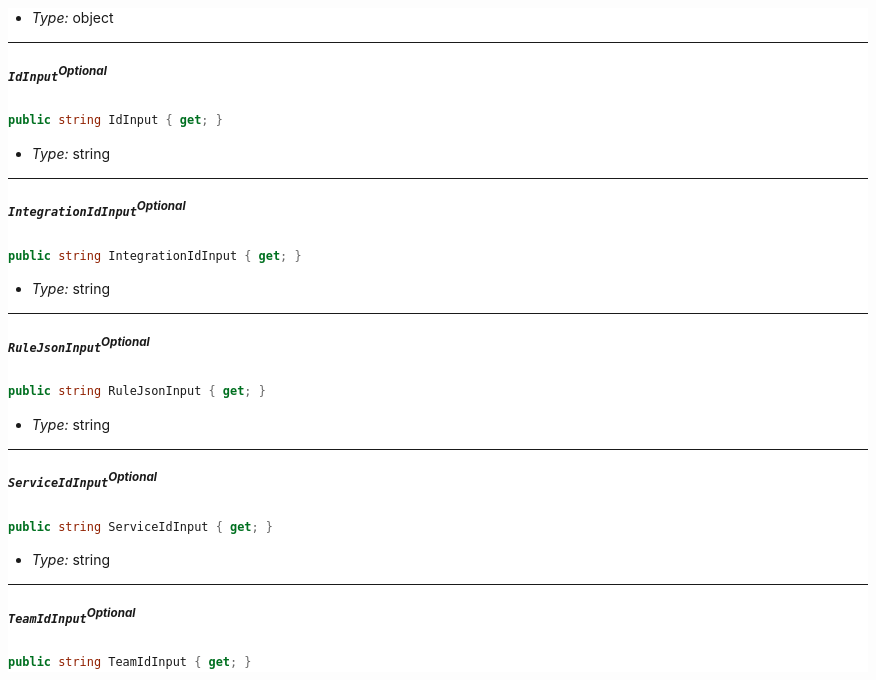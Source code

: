 - *Type:* object

---

##### `IdInput`<sup>Optional</sup> <a name="IdInput" id="@skeptools/provider-zenduty.outgoingRules.OutgoingRules.property.idInput"></a>

```csharp
public string IdInput { get; }
```

- *Type:* string

---

##### `IntegrationIdInput`<sup>Optional</sup> <a name="IntegrationIdInput" id="@skeptools/provider-zenduty.outgoingRules.OutgoingRules.property.integrationIdInput"></a>

```csharp
public string IntegrationIdInput { get; }
```

- *Type:* string

---

##### `RuleJsonInput`<sup>Optional</sup> <a name="RuleJsonInput" id="@skeptools/provider-zenduty.outgoingRules.OutgoingRules.property.ruleJsonInput"></a>

```csharp
public string RuleJsonInput { get; }
```

- *Type:* string

---

##### `ServiceIdInput`<sup>Optional</sup> <a name="ServiceIdInput" id="@skeptools/provider-zenduty.outgoingRules.OutgoingRules.property.serviceIdInput"></a>

```csharp
public string ServiceIdInput { get; }
```

- *Type:* string

---

##### `TeamIdInput`<sup>Optional</sup> <a name="TeamIdInput" id="@skeptools/provider-zenduty.outgoingRules.OutgoingRules.property.teamIdInput"></a>

```csharp
public string TeamIdInput { get; }
```
